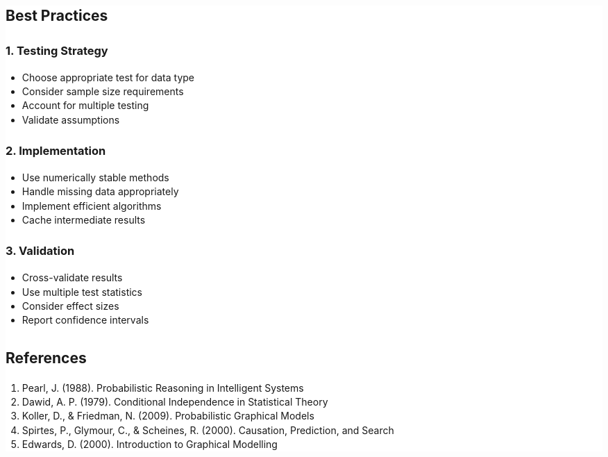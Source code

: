 ## Best Practices

### 1. Testing Strategy
- Choose appropriate test for data type
- Consider sample size requirements
- Account for multiple testing
- Validate assumptions

### 2. Implementation
- Use numerically stable methods
- Handle missing data appropriately
- Implement efficient algorithms
- Cache intermediate results

### 3. Validation
- Cross-validate results
- Use multiple test statistics
- Consider effect sizes
- Report confidence intervals

## References

1. Pearl, J. (1988). Probabilistic Reasoning in Intelligent Systems
2. Dawid, A. P. (1979). Conditional Independence in Statistical Theory
3. Koller, D., & Friedman, N. (2009). Probabilistic Graphical Models
4. Spirtes, P., Glymour, C., & Scheines, R. (2000). Causation, Prediction, and Search
5. Edwards, D. (2000). Introduction to Graphical Modelling 